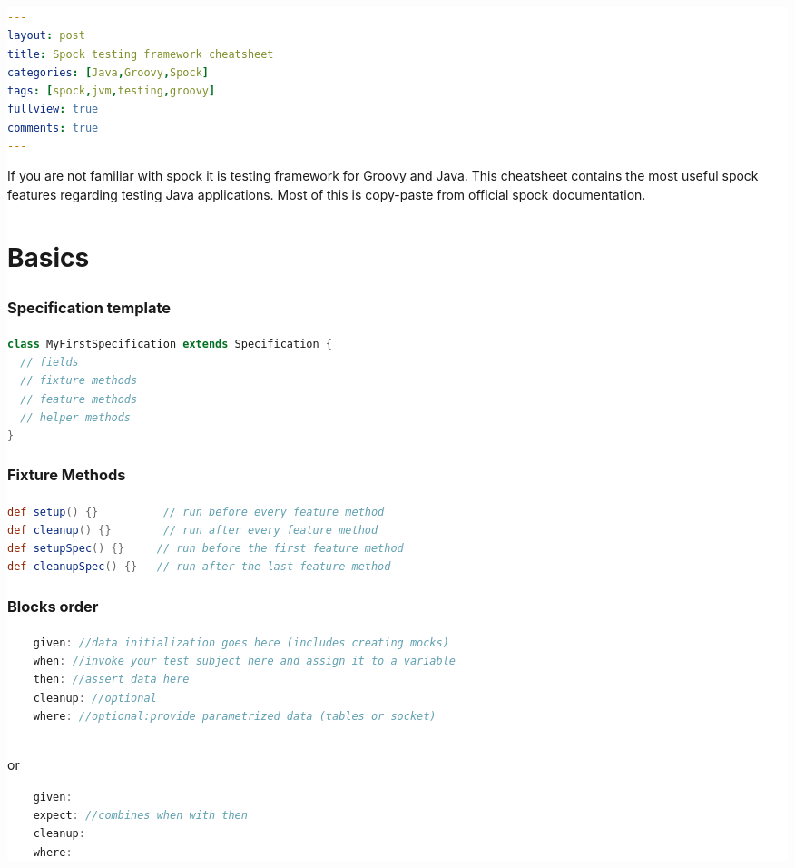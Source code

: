 ```yaml
---
layout: post
title: Spock testing framework cheatsheet
categories: [Java,Groovy,Spock]
tags: [spock,jvm,testing,groovy]
fullview: true
comments: true
---
```


If you are not familiar with spock it is testing framework for Groovy and Java.
This cheatsheet contains the most useful spock features regarding testing Java applications.
Most of this is copy-paste from official spock documentation.

# Basics

### Specification template

```groovy
class MyFirstSpecification extends Specification {
  // fields
  // fixture methods
  // feature methods
  // helper methods
}
```

### Fixture Methods

```groovy
def setup() {}          // run before every feature method
def cleanup() {}        // run after every feature method
def setupSpec() {}     // run before the first feature method
def cleanupSpec() {}   // run after the last feature method
```

### Blocks order

```groovy
    given: //data initialization goes here (includes creating mocks)
    when: //invoke your test subject here and assign it to a variable
    then: //assert data here
    cleanup: //optional
    where: //optional:provide parametrized data (tables or socket) 
      
```
or 

```groovy    
    given:
    expect: //combines when with then
    cleanup: 
    where:
```        
